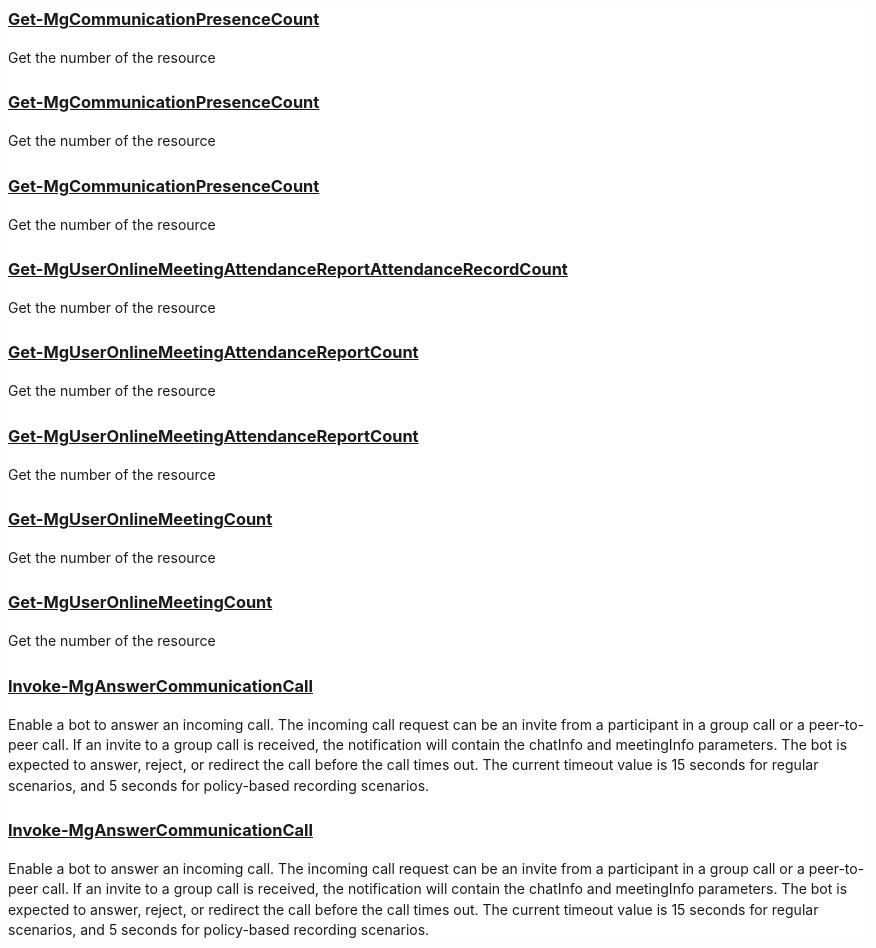 ### [Get-MgCommunicationPresenceCount](Get-MgCommunicationPresenceCount.md)
Get the number of the resource

### [Get-MgCommunicationPresenceCount](Get-MgCommunicationPresenceCount.md)
Get the number of the resource

### [Get-MgCommunicationPresenceCount](Get-MgCommunicationPresenceCount.md)
Get the number of the resource

### [Get-MgUserOnlineMeetingAttendanceReportAttendanceRecordCount](Get-MgUserOnlineMeetingAttendanceReportAttendanceRecordCount.md)
Get the number of the resource

### [Get-MgUserOnlineMeetingAttendanceReportCount](Get-MgUserOnlineMeetingAttendanceReportCount.md)
Get the number of the resource

### [Get-MgUserOnlineMeetingAttendanceReportCount](Get-MgUserOnlineMeetingAttendanceReportCount.md)
Get the number of the resource

### [Get-MgUserOnlineMeetingCount](Get-MgUserOnlineMeetingCount.md)
Get the number of the resource

### [Get-MgUserOnlineMeetingCount](Get-MgUserOnlineMeetingCount.md)
Get the number of the resource

### [Invoke-MgAnswerCommunicationCall](Invoke-MgAnswerCommunicationCall.md)
Enable a bot to answer an incoming call.
The incoming call request can be an invite from a participant in a group call or a peer-to-peer call.
If an invite to a group call is received, the notification will contain the chatInfo and meetingInfo parameters.
The bot is expected to answer, reject, or redirect the call before the call times out.
The current timeout value is 15 seconds for regular scenarios, and 5 seconds for policy-based recording scenarios.

### [Invoke-MgAnswerCommunicationCall](Invoke-MgAnswerCommunicationCall.md)
Enable a bot to answer an incoming call.
The incoming call request can be an invite from a participant in a group call or a peer-to-peer call.
If an invite to a group call is received, the notification will contain the chatInfo and meetingInfo parameters.
The bot is expected to answer, reject, or redirect the call before the call times out.
The current timeout value is 15 seconds for regular scenarios, and 5 seconds for policy-based recording scenarios.
